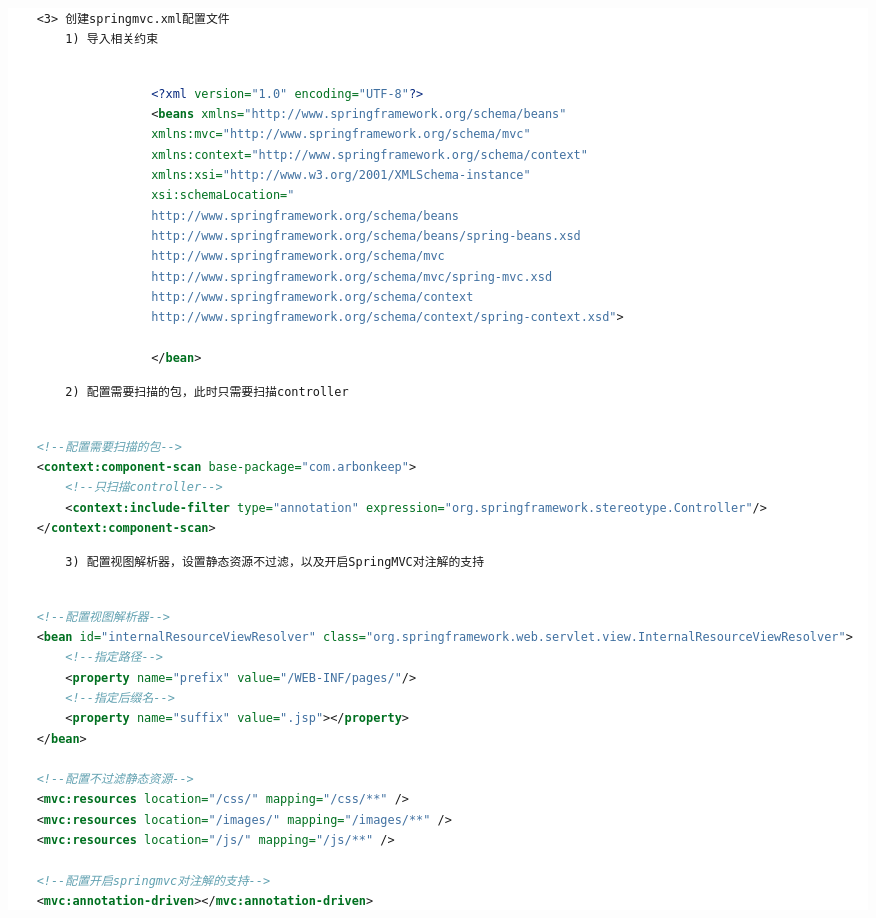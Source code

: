 
        <3> 创建springmvc.xml配置文件
            1) 导入相关约束
            
```xml

                    <?xml version="1.0" encoding="UTF-8"?>
                    <beans xmlns="http://www.springframework.org/schema/beans"
                    xmlns:mvc="http://www.springframework.org/schema/mvc"
                    xmlns:context="http://www.springframework.org/schema/context"
                    xmlns:xsi="http://www.w3.org/2001/XMLSchema-instance"
                    xsi:schemaLocation="
                    http://www.springframework.org/schema/beans
                    http://www.springframework.org/schema/beans/spring-beans.xsd
                    http://www.springframework.org/schema/mvc
                    http://www.springframework.org/schema/mvc/spring-mvc.xsd
                    http://www.springframework.org/schema/context
                    http://www.springframework.org/schema/context/spring-context.xsd">

                    </bean>

```
            2) 配置需要扫描的包，此时只需要扫描controller

```xml

    <!--配置需要扫描的包-->
    <context:component-scan base-package="com.arbonkeep">
        <!--只扫描controller-->
        <context:include-filter type="annotation" expression="org.springframework.stereotype.Controller"/>
    </context:component-scan>

```
            3) 配置视图解析器，设置静态资源不过滤，以及开启SpringMVC对注解的支持

```xml

    <!--配置视图解析器-->
    <bean id="internalResourceViewResolver" class="org.springframework.web.servlet.view.InternalResourceViewResolver">
        <!--指定路径-->
        <property name="prefix" value="/WEB-INF/pages/"/>
        <!--指定后缀名-->
        <property name="suffix" value=".jsp"></property>
    </bean>

    <!--配置不过滤静态资源-->
    <mvc:resources location="/css/" mapping="/css/**" />
    <mvc:resources location="/images/" mapping="/images/**" />
    <mvc:resources location="/js/" mapping="/js/**" />
    
    <!--配置开启springmvc对注解的支持-->
    <mvc:annotation-driven></mvc:annotation-driven>

```
